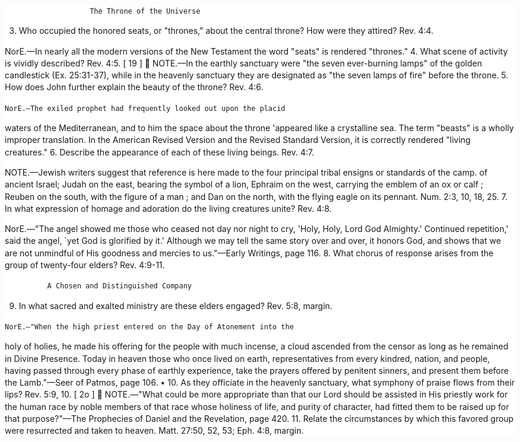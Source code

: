                         The Throne of the Universe
   3. Who occupied the honored seats, or "thrones," about the
central throne? How were they attired? Rev. 4:4.

   NorE.—In nearly all the modern versions of the New Testament the word
"seats" is rendered "thrones."
    4. What scene of activity is vividly described? Rev. 4:5.
                                         [ 19 ]
   NOTE.—In the earthly sanctuary were "the seven ever-burning lamps" of
the golden candlestick (Ex. 25:31-37), while in the heavenly sanctuary they
are designated as "the seven lamps of fire" before the throne.
  5. How does John further explain the beauty of the throne?
Rev. 4:6.

    NorE.—The exiled prophet had frequently looked out upon the placid
waters of the Mediterranean, and to him the space about the throne 'appeared
like a crystalline sea. The term "beasts" is a wholly improper translation.
In the American Revised Version and the Revised Standard Version, it is
correctly rendered "living creatures."
   6. Describe the appearance of each of these living beings. Rev.
4:7.

   NOTE.—Jewish writers suggest that reference is here made to the four
principal tribal ensigns or standards of the camp. of ancient Israel; Judah on
the east, bearing the symbol of a lion, Ephraim on the west, carrying the
emblem of an ox or calf ; Reuben on the south, with the figure of a man ; and
Dan on the north, with the flying eagle on its pennant. Num. 2:3, 10, 18, 25.
   7. In what expression of homage and adoration do the living
creatures unite? Rev. 4:8.

   NorE.—"The angel showed me those who ceased not day nor night to
cry, 'Holy, Holy, Lord God Almighty.' Continued repetition,' said the angel,
`yet God is glorified by it.' Although we may tell the same story over and
over, it honors God, and shows that we are not unmindful of His goodness and
mercies to us."—Early Writings, page 116.
   8. What chorus of response arises from the group of twenty-four
elders? Rev. 4:9-11.

              A Chosen and Distinguished Company

  9. In what sacred and exalted ministry are these elders engaged?
Rev. 5:8, margin.

    NorE.—"When the high priest entered on the Day of Atonement into the
holy of holies, he made his offering for the people with much incense, a cloud
ascended from the censor as long as he remained in Divine Presence. Today
in heaven those who once lived on earth, representatives from every kindred,
nation, and people, having passed through every phase of earthly experience,
take the prayers offered by penitent sinners, and present them before the
Lamb."—Seer of Patmos, page 106.
                                        •
    10. As they officiate in the heavenly sanctuary, what symphony
of praise flows from their lips? Rev. 5:9, 10.
                                     [ 2o ]
    NOTE.—"What could be more appropriate than that our Lord should be
assisted in His priestly work for the human race by noble members of that
race whose holiness of life, and purity of character, had fitted them to be
raised up for that purpose?"—The Prophecies of Daniel and the Revelation,
page 420.
   11. Relate the circumstances by which this favored group were
resurrected and taken to heaven. Matt. 27:50, 52, 53; Eph. 4:8,
margin.
